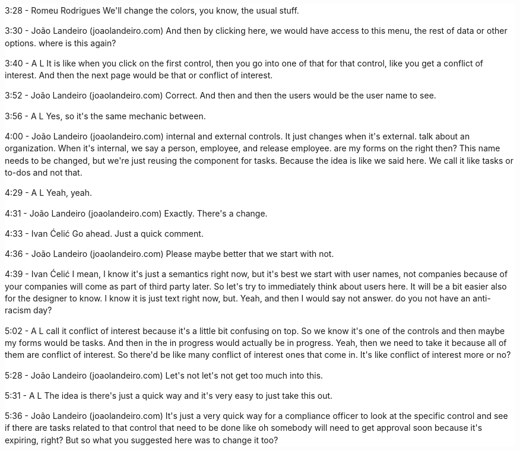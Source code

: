 3:28 - Romeu Rodrigues
  We'll change the colors, you know, the usual stuff.

3:30 - João Landeiro (joaolandeiro.com)
  And then by clicking here, we would have access to this menu, the rest of data or other options. where is this again?

3:40 - A L
  It is like when you click on the first control, then you go into one of that for that control, like you get a conflict of interest.  And then the next page would be that or conflict of interest.

3:52 - João Landeiro (joaolandeiro.com)
  Correct. And then and then the users would be the user name to see.

3:56 - A L
  Yes, so it's the same mechanic between.

4:00 - João Landeiro (joaolandeiro.com)
  internal and external controls. It just changes when it's external. talk about an organization. When it's internal, we say a person, employee, and release employee.  are my forms on the right then? This name needs to be changed, but we're just reusing the component for tasks.  Because the idea is like we said here. We call it like tasks or to-dos and not that.

4:29 - A L
  Yeah, yeah.

4:31 - João Landeiro (joaolandeiro.com)
  Exactly. There's a change.

4:33 - Ivan Ćelić
  Go ahead. Just a quick comment.

4:36 - João Landeiro (joaolandeiro.com)
  Please maybe better that we start with not.

4:39 - Ivan Ćelić
  I mean, I know it's just a semantics right now, but it's best we start with user names, not companies because of your companies will come as part of third party later.  So let's try to immediately think about users here. It will be a bit easier also for the designer to know.  I know it is just text right now, but. Yeah, and then I would say not answer. do you not have an anti-racism day?

5:02 - A L
  call it conflict of interest because it's a little bit confusing on top. So we know it's one of the controls and then maybe my forms would be tasks.  And then in the in progress would actually be in progress. Yeah, then we need to take it because all of them are conflict of interest.  So there'd be like many conflict of interest ones that come in. It's like conflict of interest more or no?

5:28 - João Landeiro (joaolandeiro.com)
  Let's not let's not get too much into this.

5:31 - A L
  The idea is there's just a quick way and it's very easy to just take this out.

5:36 - João Landeiro (joaolandeiro.com)
  It's just a very quick way for a compliance officer to look at the specific control and see if there are tasks related to that control that need to be done like oh somebody will need to get approval soon because it's expiring, right?  But so what you suggested here was to change it too?

